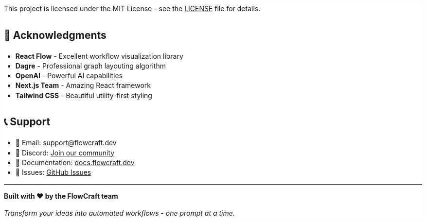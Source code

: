 This project is licensed under the MIT License - see the [LICENSE](LICENSE) file for details.

## 🙏 Acknowledgments

- **React Flow** - Excellent workflow visualization library
- **Dagre** - Professional graph layouting algorithm
- **OpenAI** - Powerful AI capabilities
- **Next.js Team** - Amazing React framework
- **Tailwind CSS** - Beautiful utility-first styling

## 📞 Support

- 📧 Email: support@flowcraft.dev
- 💬 Discord: [Join our community](https://discord.gg/flowcraft)
- 📖 Documentation: [docs.flowcraft.dev](https://docs.flowcraft.dev)
- 🐛 Issues: [GitHub Issues](https://github.com/yourusername/flowcraft/issues)

---

**Built with ❤️ by the FlowCraft team**

*Transform your ideas into automated workflows - one prompt at a time.*
